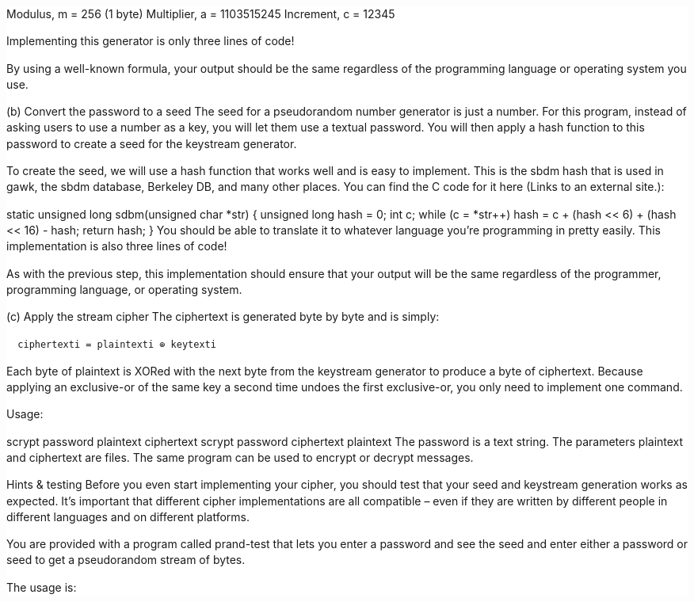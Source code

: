 Modulus, m = 256 (1 byte)
Multiplier, a = 1103515245
Increment, c = 12345

Implementing this generator is only three lines of code!

By using a well-known formula, your output should be the same regardless of the programming language or operating system you use.

(b) Convert the password to a seed
The seed for a pseudorandom number generator is just a number. For this program, instead of asking users to use a number as a key, you will let them use a textual password. You will then apply a hash function to this password to create a seed for the keystream generator.

To create the seed, we will use a hash function that works well and is easy to implement. This is the sbdm hash that is used in gawk, the sbdm database, Berkeley DB, and many other places. You can find the C code for it here (Links to an external site.):

static unsigned long
sdbm(unsigned char *str) {
	unsigned long hash = 0;
	int c;
	while (c = *str++)
		hash = c + (hash << 6) + (hash << 16) - hash;
	return hash;
}
You should be able to translate it to whatever language you’re programming in pretty easily. This implementation is also three lines of code!

As with the previous step, this implementation should ensure that your output will be the same regardless of the programmer, programming language, or operating system.

(c) Apply the stream cipher
The ciphertext is generated byte by byte and is simply:

      ciphertexti = plaintexti ⊕ keytexti

Each byte of plaintext is XORed with the next byte from the keystream generator to produce a byte of ciphertext. Because applying an exclusive-or of the same key a second time undoes the first exclusive-or, you only need to implement one command.


Usage:

scrypt password plaintext ciphertext
scrypt password ciphertext plaintext
The password is a text string. The parameters plaintext and ciphertext are files. The same program can be used to encrypt or decrypt messages.

Hints & testing
Before you even start implementing your cipher, you should test that your seed and keystream generation works as expected. It’s important that different cipher implementations are all compatible – even if they are written by different people in different languages and on different platforms.

You are provided with a program called prand-test that lets you enter a password and see the seed and enter either a password or seed to get a pseudorandom stream of bytes.

The usage is:
